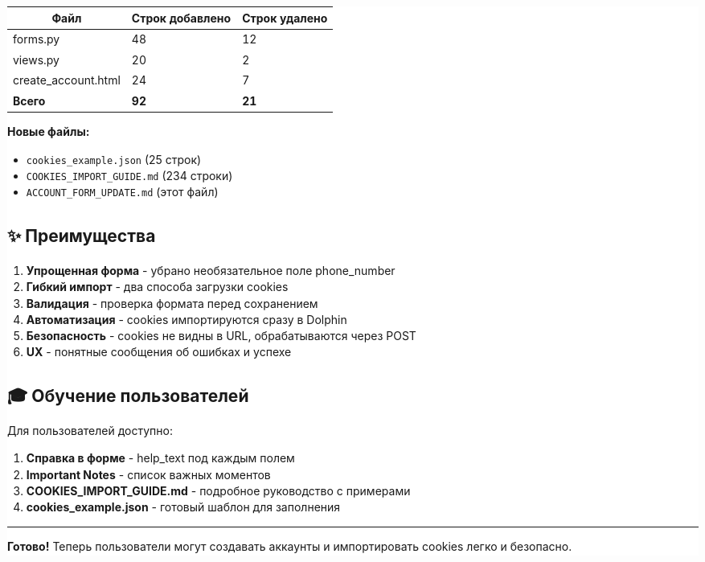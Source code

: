 | Файл | Строк добавлено | Строк удалено |
|------|-----------------|---------------|
| forms.py | 48 | 12 |
| views.py | 20 | 2 |
| create_account.html | 24 | 7 |
| **Всего** | **92** | **21** |

**Новые файлы:**
- `cookies_example.json` (25 строк)
- `COOKIES_IMPORT_GUIDE.md` (234 строки)
- `ACCOUNT_FORM_UPDATE.md` (этот файл)

## ✨ Преимущества

1. **Упрощенная форма** - убрано необязательное поле phone_number
2. **Гибкий импорт** - два способа загрузки cookies
3. **Валидация** - проверка формата перед сохранением
4. **Автоматизация** - cookies импортируются сразу в Dolphin
5. **Безопасность** - cookies не видны в URL, обрабатываются через POST
6. **UX** - понятные сообщения об ошибках и успехе

## 🎓 Обучение пользователей

Для пользователей доступно:
1. **Справка в форме** - help_text под каждым полем
2. **Important Notes** - список важных моментов
3. **COOKIES_IMPORT_GUIDE.md** - подробное руководство с примерами
4. **cookies_example.json** - готовый шаблон для заполнения

---

**Готово!** Теперь пользователи могут создавать аккаунты и импортировать cookies легко и безопасно.




